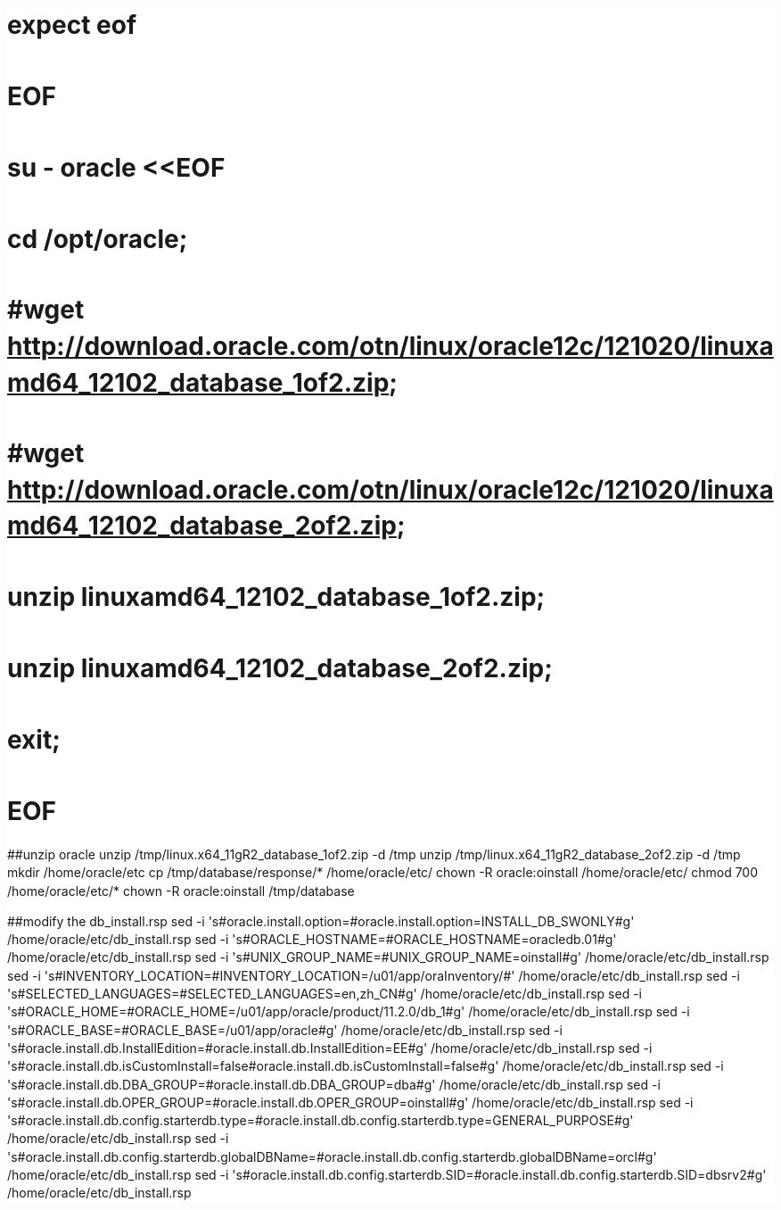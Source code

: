 # expect eof
# EOF
       
# su - oracle <<EOF
# cd /opt/oracle;
# #wget http://download.oracle.com/otn/linux/oracle12c/121020/linuxamd64_12102_database_1of2.zip;
# #wget http://download.oracle.com/otn/linux/oracle12c/121020/linuxamd64_12102_database_2of2.zip;
# unzip linuxamd64_12102_database_1of2.zip;
# unzip linuxamd64_12102_database_2of2.zip;
# exit;
# EOF

##unzip oracle
unzip /tmp/linux.x64_11gR2_database_1of2.zip -d /tmp
unzip /tmp/linux.x64_11gR2_database_2of2.zip -d /tmp
mkdir /home/oracle/etc
cp /tmp/database/response/* /home/oracle/etc/
chown -R oracle:oinstall /home/oracle/etc/
chmod 700 /home/oracle/etc/*
chown -R oracle:oinstall /tmp/database

##modify the db_install.rsp
sed -i 's#oracle.install.option=#oracle.install.option=INSTALL_DB_SWONLY#g' /home/oracle/etc/db_install.rsp
sed -i 's#ORACLE_HOSTNAME=#ORACLE_HOSTNAME=oracledb.01#g' /home/oracle/etc/db_install.rsp
sed -i 's#UNIX_GROUP_NAME=#UNIX_GROUP_NAME=oinstall#g' /home/oracle/etc/db_install.rsp
sed -i 's#INVENTORY_LOCATION=#INVENTORY_LOCATION=/u01/app/oraInventory/#' /home/oracle/etc/db_install.rsp
sed -i 's#SELECTED_LANGUAGES=#SELECTED_LANGUAGES=en,zh_CN#g' /home/oracle/etc/db_install.rsp
sed -i 's#ORACLE_HOME=#ORACLE_HOME=/u01/app/oracle/product/11.2.0/db_1#g' /home/oracle/etc/db_install.rsp
sed -i 's#ORACLE_BASE=#ORACLE_BASE=/u01/app/oracle#g' /home/oracle/etc/db_install.rsp
sed -i 's#oracle.install.db.InstallEdition=#oracle.install.db.InstallEdition=EE#g' /home/oracle/etc/db_install.rsp
sed -i 's#oracle.install.db.isCustomInstall=false#oracle.install.db.isCustomInstall=false#g' /home/oracle/etc/db_install.rsp
sed -i 's#oracle.install.db.DBA_GROUP=#oracle.install.db.DBA_GROUP=dba#g' /home/oracle/etc/db_install.rsp
sed -i 's#oracle.install.db.OPER_GROUP=#oracle.install.db.OPER_GROUP=oinstall#g' /home/oracle/etc/db_install.rsp
sed -i 's#oracle.install.db.config.starterdb.type=#oracle.install.db.config.starterdb.type=GENERAL_PURPOSE#g' /home/oracle/etc/db_install.rsp
sed -i 's#oracle.install.db.config.starterdb.globalDBName=#oracle.install.db.config.starterdb.globalDBName=orcl#g' /home/oracle/etc/db_install.rsp
sed -i 's#oracle.install.db.config.starterdb.SID=#oracle.install.db.config.starterdb.SID=dbsrv2#g' /home/oracle/etc/db_install.rsp
